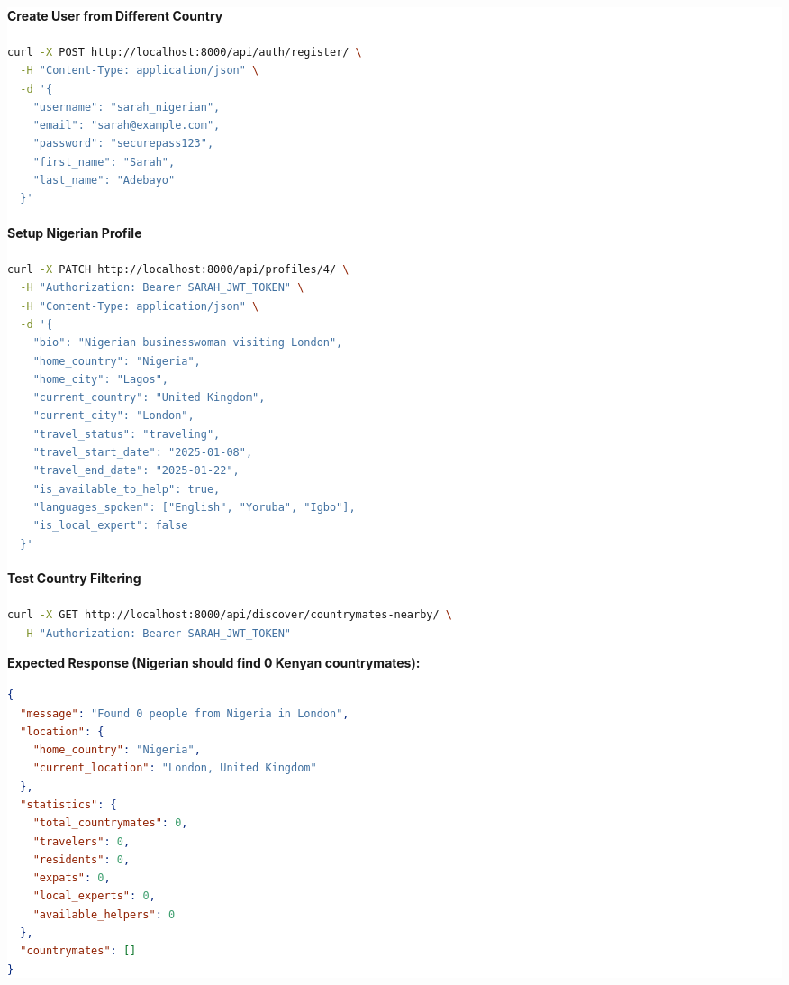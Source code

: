 #### **Create User from Different Country**
```bash
curl -X POST http://localhost:8000/api/auth/register/ \
  -H "Content-Type: application/json" \
  -d '{
    "username": "sarah_nigerian",
    "email": "sarah@example.com",
    "password": "securepass123",
    "first_name": "Sarah",
    "last_name": "Adebayo"
  }'
```

#### **Setup Nigerian Profile**
```bash
curl -X PATCH http://localhost:8000/api/profiles/4/ \
  -H "Authorization: Bearer SARAH_JWT_TOKEN" \
  -H "Content-Type: application/json" \
  -d '{
    "bio": "Nigerian businesswoman visiting London",
    "home_country": "Nigeria",
    "home_city": "Lagos",
    "current_country": "United Kingdom",
    "current_city": "London",
    "travel_status": "traveling",
    "travel_start_date": "2025-01-08",
    "travel_end_date": "2025-01-22",
    "is_available_to_help": true,
    "languages_spoken": ["English", "Yoruba", "Igbo"],
    "is_local_expert": false
  }'
```

#### **Test Country Filtering**
```bash
curl -X GET http://localhost:8000/api/discover/countrymates-nearby/ \
  -H "Authorization: Bearer SARAH_JWT_TOKEN"
```

**Expected Response (Nigerian should find 0 Kenyan countrymates):**
```json
{
  "message": "Found 0 people from Nigeria in London",
  "location": {
    "home_country": "Nigeria",
    "current_location": "London, United Kingdom"
  },
  "statistics": {
    "total_countrymates": 0,
    "travelers": 0,
    "residents": 0,
    "expats": 0,
    "local_experts": 0,
    "available_helpers": 0
  },
  "countrymates": []
}
```
